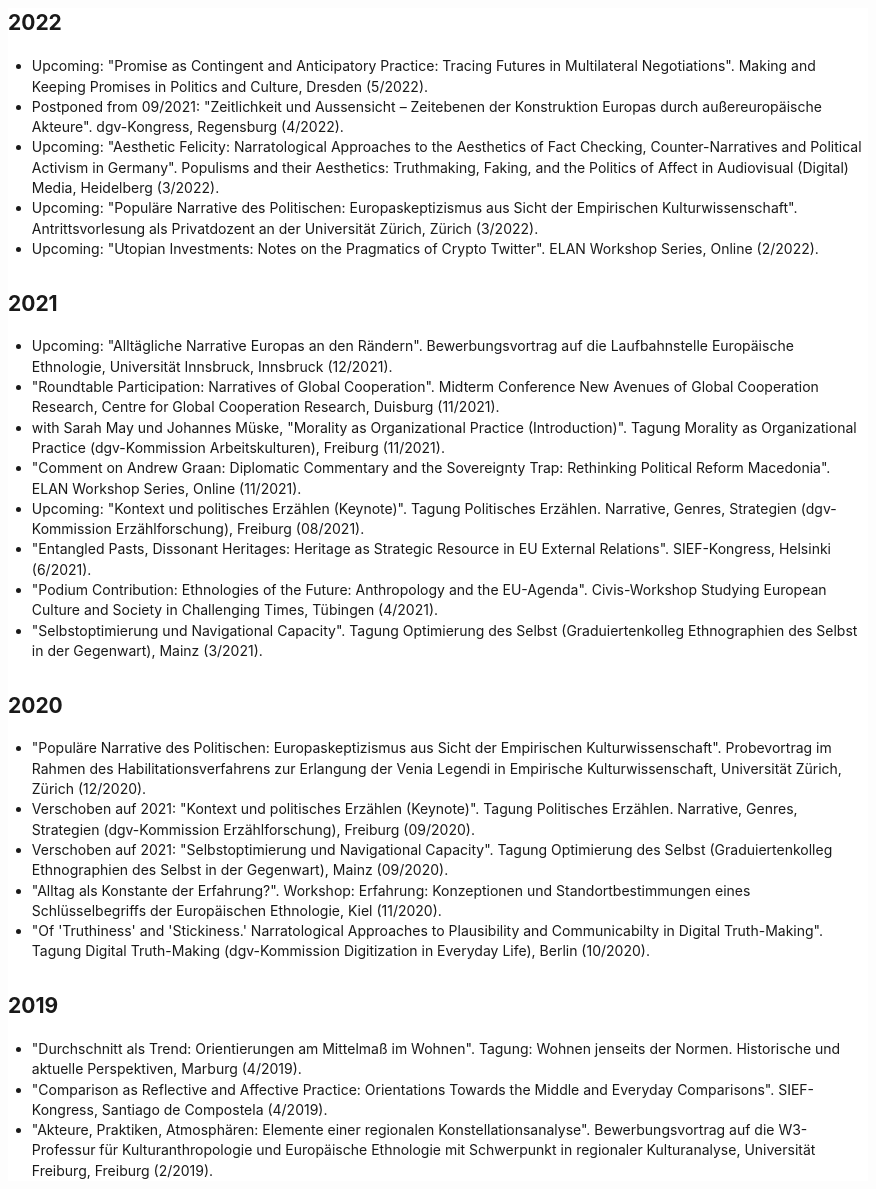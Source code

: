 ## 2022
* Upcoming: "Promise as Contingent and Anticipatory Practice: Tracing Futures in Multilateral Negotiations". Making and Keeping Promises in Politics and Culture, Dresden (5/2022).
* Postponed from 09/2021: "Zeitlichkeit und Aussensicht – Zeitebenen der Konstruktion Europas durch außereuropäische Akteure". dgv-Kongress, Regensburg (4/2022).
* Upcoming: "Aesthetic Felicity: Narratological Approaches to the Aesthetics of Fact Checking, Counter-Narratives and Political Activism in Germany". Populisms and their Aesthetics: Truthmaking, Faking, and the Politics of Affect in Audiovisual (Digital) Media, Heidelberg (3/2022).
* Upcoming: "Populäre Narrative des Politischen: Europaskeptizismus aus Sicht der Empirischen Kulturwissenschaft". Antrittsvorlesung als Privatdozent an der Universität Zürich, Zürich (3/2022).
* Upcoming: "Utopian Investments: Notes on the Pragmatics of Crypto Twitter". ELAN Workshop Series, Online (2/2022).

## 2021
* Upcoming: "Alltägliche Narrative Europas an den Rändern". Bewerbungsvortrag auf die Laufbahnstelle Europäische Ethnologie, Universität Innsbruck, Innsbruck (12/2021).
* "Roundtable Participation: Narratives of Global Cooperation". Midterm Conference New Avenues of Global Cooperation Research, Centre for Global Cooperation Research, Duisburg (11/2021).
* with Sarah May und Johannes Müske, "Morality as Organizational Practice (Introduction)". Tagung Morality as Organizational Practice (dgv-Kommission Arbeitskulturen), Freiburg (11/2021).
* "Comment on Andrew Graan: Diplomatic Commentary and the Sovereignty Trap: Rethinking Political Reform Macedonia". ELAN Workshop Series, Online (11/2021).
* Upcoming: "Kontext und politisches Erzählen (Keynote)". Tagung Politisches Erzählen. Narrative, Genres, Strategien (dgv-Kommission Erzählforschung), Freiburg (08/2021).
* "Entangled Pasts, Dissonant Heritages: Heritage as Strategic Resource in EU External Relations". SIEF-Kongress, Helsinki (6/2021).
* "Podium Contribution: Ethnologies of the Future: Anthropology and the EU-Agenda". Civis-Workshop Studying European Culture and Society in Challenging Times, Tübingen (4/2021).
* "Selbstoptimierung und Navigational Capacity". Tagung Optimierung des Selbst (Graduiertenkolleg Ethnographien des Selbst in der Gegenwart), Mainz (3/2021).

## 2020
* "Populäre Narrative des Politischen: Europaskeptizismus aus Sicht der Empirischen Kulturwissenschaft". Probevortrag im Rahmen des Habilitationsverfahrens zur Erlangung der Venia Legendi in Empirische Kulturwissenschaft, Universität Zürich, Zürich (12/2020).
* Verschoben auf 2021: "Kontext und politisches Erzählen (Keynote)". Tagung Politisches Erzählen. Narrative, Genres, Strategien (dgv-Kommission Erzählforschung), Freiburg (09/2020).
* Verschoben auf 2021: "Selbstoptimierung und Navigational Capacity". Tagung Optimierung des Selbst (Graduiertenkolleg Ethnographien des Selbst in der Gegenwart), Mainz (09/2020).
* "Alltag als Konstante der Erfahrung?". Workshop: Erfahrung: Konzeptionen und Standortbestimmungen eines Schlüsselbegriffs der Europäischen Ethnologie, Kiel (11/2020).
* "Of 'Truthiness' and 'Stickiness.' Narratological Approaches to Plausibility and Communicabilty in Digital Truth-Making". Tagung Digital Truth-Making (dgv-Kommission Digitization in Everyday Life), Berlin (10/2020).

## 2019
* "Durchschnitt als Trend: Orientierungen am Mittelmaß im Wohnen". Tagung: Wohnen jenseits der Normen. Historische und aktuelle Perspektiven, Marburg (4/2019).
* "Comparison as Reflective and Affective Practice: Orientations Towards the Middle and Everyday Comparisons". SIEF-Kongress, Santiago de Compostela (4/2019).
* "Akteure, Praktiken, Atmosphären: Elemente einer regionalen Konstellationsanalyse". Bewerbungsvortrag auf die W3-Professur für Kulturanthropologie und Europäische Ethnologie mit Schwerpunkt in regionaler Kulturanalyse, Universität Freiburg, Freiburg (2/2019).
